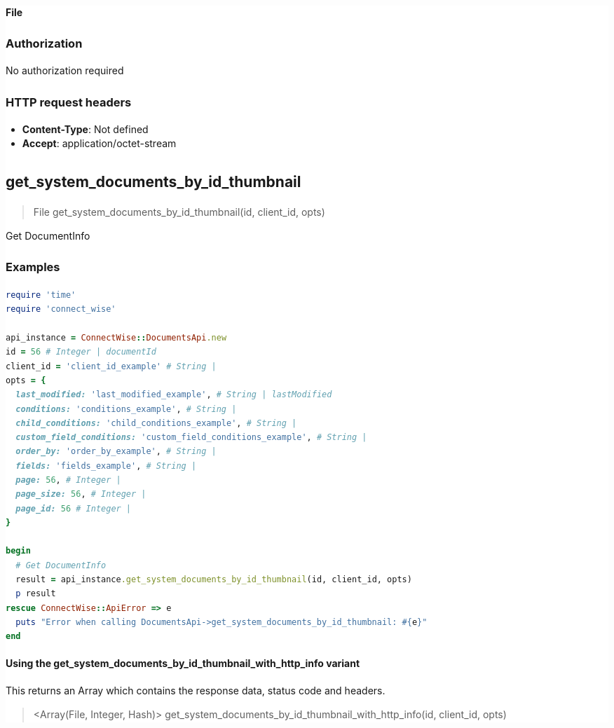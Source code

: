 **File**

### Authorization

No authorization required

### HTTP request headers

- **Content-Type**: Not defined
- **Accept**: application/octet-stream


## get_system_documents_by_id_thumbnail

> File get_system_documents_by_id_thumbnail(id, client_id, opts)

Get DocumentInfo

### Examples

```ruby
require 'time'
require 'connect_wise'

api_instance = ConnectWise::DocumentsApi.new
id = 56 # Integer | documentId
client_id = 'client_id_example' # String | 
opts = {
  last_modified: 'last_modified_example', # String | lastModified
  conditions: 'conditions_example', # String | 
  child_conditions: 'child_conditions_example', # String | 
  custom_field_conditions: 'custom_field_conditions_example', # String | 
  order_by: 'order_by_example', # String | 
  fields: 'fields_example', # String | 
  page: 56, # Integer | 
  page_size: 56, # Integer | 
  page_id: 56 # Integer | 
}

begin
  # Get DocumentInfo
  result = api_instance.get_system_documents_by_id_thumbnail(id, client_id, opts)
  p result
rescue ConnectWise::ApiError => e
  puts "Error when calling DocumentsApi->get_system_documents_by_id_thumbnail: #{e}"
end
```

#### Using the get_system_documents_by_id_thumbnail_with_http_info variant

This returns an Array which contains the response data, status code and headers.

> <Array(File, Integer, Hash)> get_system_documents_by_id_thumbnail_with_http_info(id, client_id, opts)
